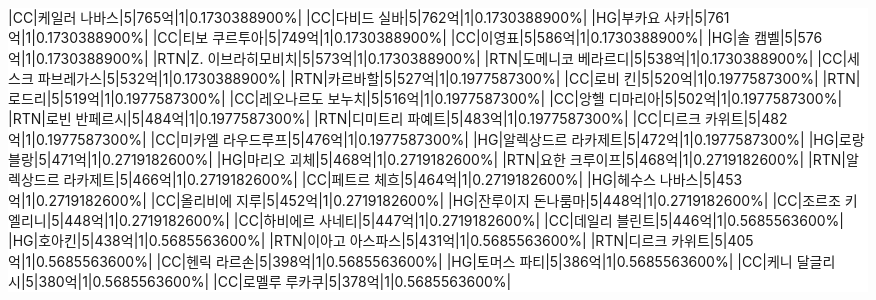 |CC|케일러 나바스|5|765억|1|0.1730388900%|
|CC|다비드 실바|5|762억|1|0.1730388900%|
|HG|부카요 사카|5|761억|1|0.1730388900%|
|CC|티보 쿠르투아|5|749억|1|0.1730388900%|
|CC|이영표|5|586억|1|0.1730388900%|
|HG|솔 캠벨|5|576억|1|0.1730388900%|
|RTN|Z. 이브라히모비치|5|573억|1|0.1730388900%|
|RTN|도메니코 베라르디|5|538억|1|0.1730388900%|
|CC|세스크 파브레가스|5|532억|1|0.1730388900%|
|RTN|카르바할|5|527억|1|0.1977587300%|
|CC|로비 킨|5|520억|1|0.1977587300%|
|RTN|로드리|5|519억|1|0.1977587300%|
|CC|레오나르도 보누치|5|516억|1|0.1977587300%|
|CC|앙헬 디마리아|5|502억|1|0.1977587300%|
|RTN|로빈 반페르시|5|484억|1|0.1977587300%|
|RTN|디미트리 파예트|5|483억|1|0.1977587300%|
|CC|디르크 카위트|5|482억|1|0.1977587300%|
|CC|미카엘 라우드루프|5|476억|1|0.1977587300%|
|HG|알렉상드르 라카제트|5|472억|1|0.1977587300%|
|HG|로랑 블랑|5|471억|1|0.2719182600%|
|HG|마리오 괴체|5|468억|1|0.2719182600%|
|RTN|요한 크루이프|5|468억|1|0.2719182600%|
|RTN|알렉상드르 라카제트|5|466억|1|0.2719182600%|
|CC|페트르 체흐|5|464억|1|0.2719182600%|
|HG|헤수스 나바스|5|453억|1|0.2719182600%|
|CC|올리비에 지루|5|452억|1|0.2719182600%|
|HG|잔루이지 돈나룸마|5|448억|1|0.2719182600%|
|CC|조르조 키엘리니|5|448억|1|0.2719182600%|
|CC|하비에르 사네티|5|447억|1|0.2719182600%|
|CC|데일리 블린트|5|446억|1|0.5685563600%|
|HG|호아킨|5|438억|1|0.5685563600%|
|RTN|이아고 아스파스|5|431억|1|0.5685563600%|
|RTN|디르크 카위트|5|405억|1|0.5685563600%|
|CC|헨릭 라르손|5|398억|1|0.5685563600%|
|HG|토머스 파티|5|386억|1|0.5685563600%|
|CC|케니 달글리시|5|380억|1|0.5685563600%|
|CC|로멜루 루카쿠|5|378억|1|0.5685563600%|